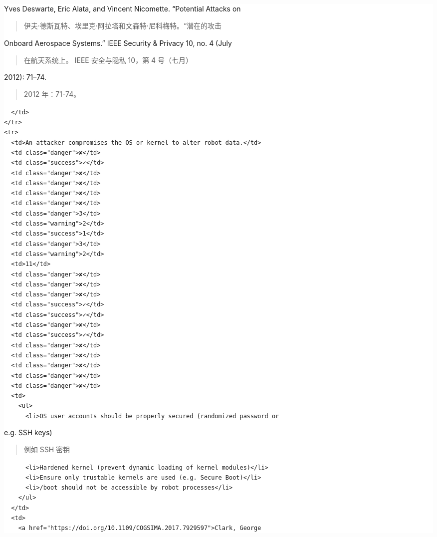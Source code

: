 Yves Deswarte, Eric Alata, and Vincent Nicomette. “Potential Attacks on

> 伊夫·德斯瓦特、埃里克·阿拉塔和文森特·尼科梅特。“潜在的攻击

Onboard Aerospace Systems.” IEEE Security &amp; Privacy 10, no. 4 (July

> 在航天系统上。 IEEE 安全与隐私 10，第 4 号（七月）

2012): 71–74.</a>

> 2012 年：71-74。

      </td>
    </tr>
    <tr>
      <td>An attacker compromises the OS or kernel to alter robot data.</td>
      <td class="danger">✘</td>
      <td class="success">✓</td>
      <td class="danger">✘</td>
      <td class="danger">✘</td>
      <td class="danger">✘</td>
      <td class="danger">✘</td>
      <td class="danger">3</td>
      <td class="warning">2</td>
      <td class="success">1</td>
      <td class="danger">3</td>
      <td class="warning">2</td>
      <td>11</td>
      <td class="danger">✘</td>
      <td class="danger">✘</td>
      <td class="danger">✘</td>
      <td class="success">✓</td>
      <td class="success">✓</td>
      <td class="danger">✘</td>
      <td class="success">✓</td>
      <td class="danger">✘</td>
      <td class="danger">✘</td>
      <td class="danger">✘</td>
      <td class="danger">✘</td>
      <td class="danger">✘</td>
      <td>
        <ul>
          <li>OS user accounts should be properly secured (randomized password or

e.g. SSH keys)</li>

> 例如 SSH 密钥

          <li>Hardened kernel (prevent dynamic loading of kernel modules)</li>
          <li>Ensure only trustable kernels are used (e.g. Secure Boot)</li>
          <li>/boot should not be accessible by robot processes</li>
        </ul>
      </td>
      <td>
        <a href="https://doi.org/10.1109/COGSIMA.2017.7929597">Clark, George

